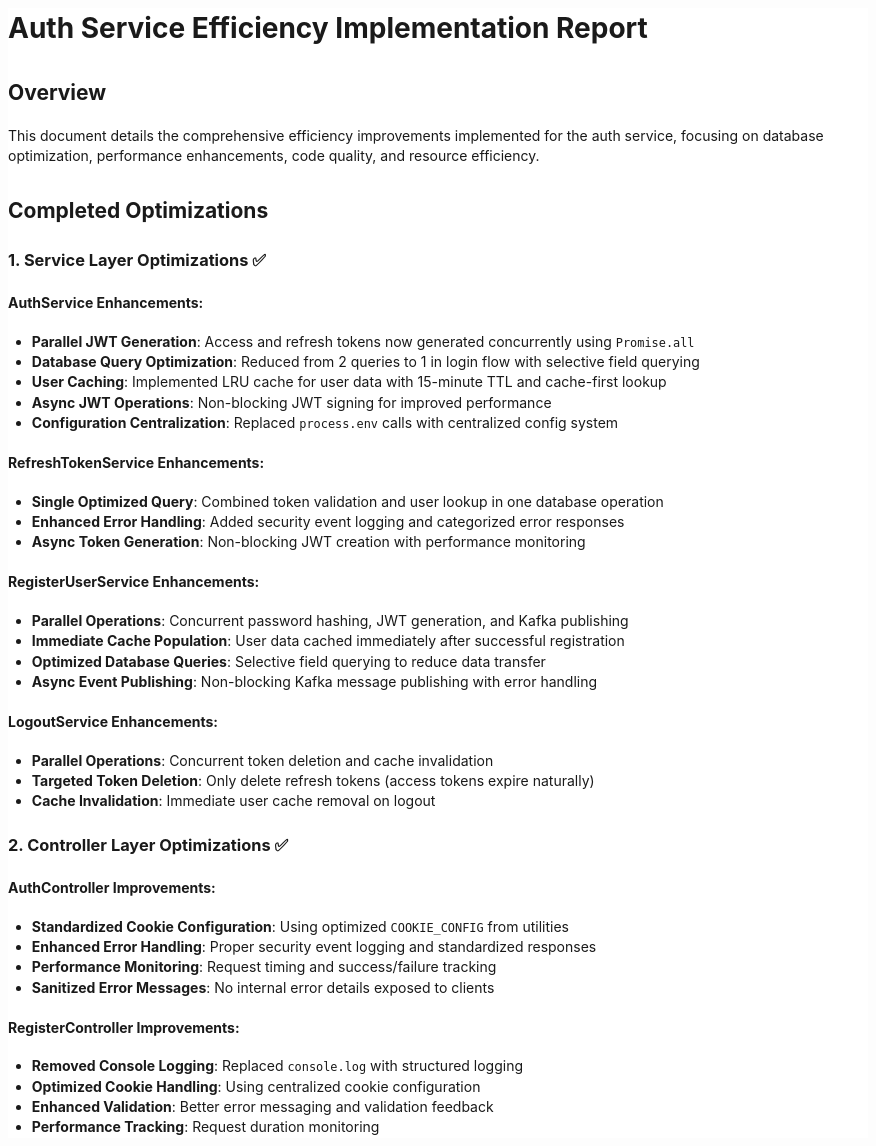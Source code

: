 # Auth Service Efficiency Implementation Report

## Overview
This document details the comprehensive efficiency improvements implemented for the auth service, focusing on database optimization, performance enhancements, code quality, and resource efficiency.

## Completed Optimizations

### 1. **Service Layer Optimizations** ✅

#### **AuthService Enhancements:**
- **Parallel JWT Generation**: Access and refresh tokens now generated concurrently using `Promise.all`
- **Database Query Optimization**: Reduced from 2 queries to 1 in login flow with selective field querying
- **User Caching**: Implemented LRU cache for user data with 15-minute TTL and cache-first lookup
- **Async JWT Operations**: Non-blocking JWT signing for improved performance
- **Configuration Centralization**: Replaced `process.env` calls with centralized config system

#### **RefreshTokenService Enhancements:**
- **Single Optimized Query**: Combined token validation and user lookup in one database operation
- **Enhanced Error Handling**: Added security event logging and categorized error responses
- **Async Token Generation**: Non-blocking JWT creation with performance monitoring

#### **RegisterUserService Enhancements:**
- **Parallel Operations**: Concurrent password hashing, JWT generation, and Kafka publishing
- **Immediate Cache Population**: User data cached immediately after successful registration
- **Optimized Database Queries**: Selective field querying to reduce data transfer
- **Async Event Publishing**: Non-blocking Kafka message publishing with error handling

#### **LogoutService Enhancements:**
- **Parallel Operations**: Concurrent token deletion and cache invalidation
- **Targeted Token Deletion**: Only delete refresh tokens (access tokens expire naturally)
- **Cache Invalidation**: Immediate user cache removal on logout

### 2. **Controller Layer Optimizations** ✅

#### **AuthController Improvements:**
- **Standardized Cookie Configuration**: Using optimized `COOKIE_CONFIG` from utilities
- **Enhanced Error Handling**: Proper security event logging and standardized responses
- **Performance Monitoring**: Request timing and success/failure tracking
- **Sanitized Error Messages**: No internal error details exposed to clients

#### **RegisterController Improvements:**
- **Removed Console Logging**: Replaced `console.log` with structured logging
- **Optimized Cookie Handling**: Using centralized cookie configuration
- **Enhanced Validation**: Better error messaging and validation feedback
- **Performance Tracking**: Request duration monitoring
